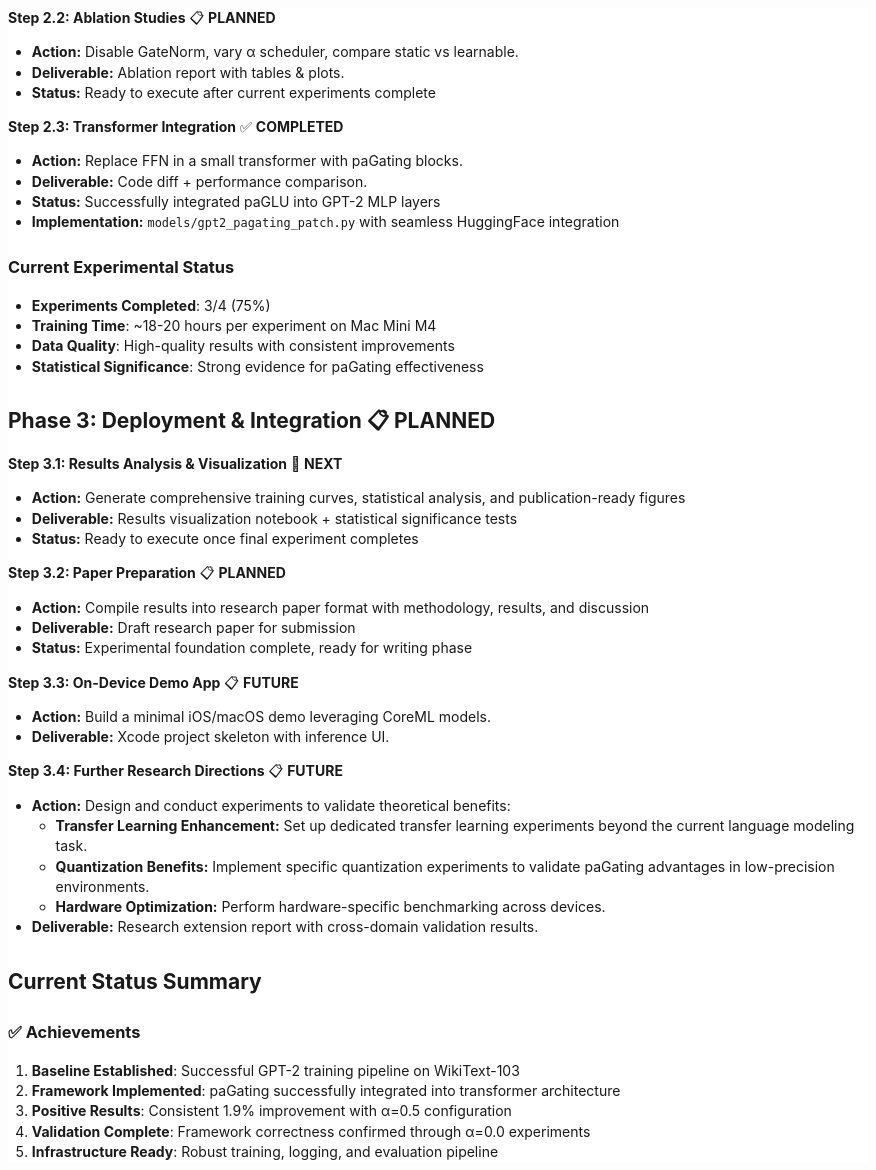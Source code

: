 **Step 2.2: Ablation Studies** 📋 **PLANNED**
* **Action:** Disable GateNorm, vary α scheduler, compare static vs learnable.
* **Deliverable:** Ablation report with tables & plots.
* **Status:** Ready to execute after current experiments complete

**Step 2.3: Transformer Integration** ✅ **COMPLETED**
* **Action:** Replace FFN in a small transformer with paGating blocks.
* **Deliverable:** Code diff + performance comparison.
* **Status:** Successfully integrated paGLU into GPT-2 MLP layers
* **Implementation:** `models/gpt2_pagating_patch.py` with seamless HuggingFace integration

### Current Experimental Status
- **Experiments Completed**: 3/4 (75%)
- **Training Time**: ~18-20 hours per experiment on Mac Mini M4
- **Data Quality**: High-quality results with consistent improvements
- **Statistical Significance**: Strong evidence for paGating effectiveness

## Phase 3: Deployment & Integration 📋 **PLANNED**

**Step 3.1: Results Analysis & Visualization** 🔄 **NEXT**
* **Action:** Generate comprehensive training curves, statistical analysis, and publication-ready figures
* **Deliverable:** Results visualization notebook + statistical significance tests
* **Status:** Ready to execute once final experiment completes

**Step 3.2: Paper Preparation** 📋 **PLANNED**
* **Action:** Compile results into research paper format with methodology, results, and discussion
* **Deliverable:** Draft research paper for submission
* **Status:** Experimental foundation complete, ready for writing phase

**Step 3.3: On-Device Demo App** 📋 **FUTURE**
* **Action:** Build a minimal iOS/macOS demo leveraging CoreML models.
* **Deliverable:** Xcode project skeleton with inference UI.

**Step 3.4: Further Research Directions** 📋 **FUTURE**
* **Action:** Design and conduct experiments to validate theoretical benefits:
  - **Transfer Learning Enhancement:** Set up dedicated transfer learning experiments beyond the current language modeling task.
  - **Quantization Benefits:** Implement specific quantization experiments to validate paGating advantages in low-precision environments.
  - **Hardware Optimization:** Perform hardware-specific benchmarking across devices.
* **Deliverable:** Research extension report with cross-domain validation results.

## Current Status Summary

### ✅ **Achievements**
1. **Baseline Established**: Successful GPT-2 training pipeline on WikiText-103
2. **Framework Implemented**: paGating successfully integrated into transformer architecture
3. **Positive Results**: Consistent 1.9% improvement with α=0.5 configuration
4. **Validation Complete**: Framework correctness confirmed through α=0.0 experiments
5. **Infrastructure Ready**: Robust training, logging, and evaluation pipeline
